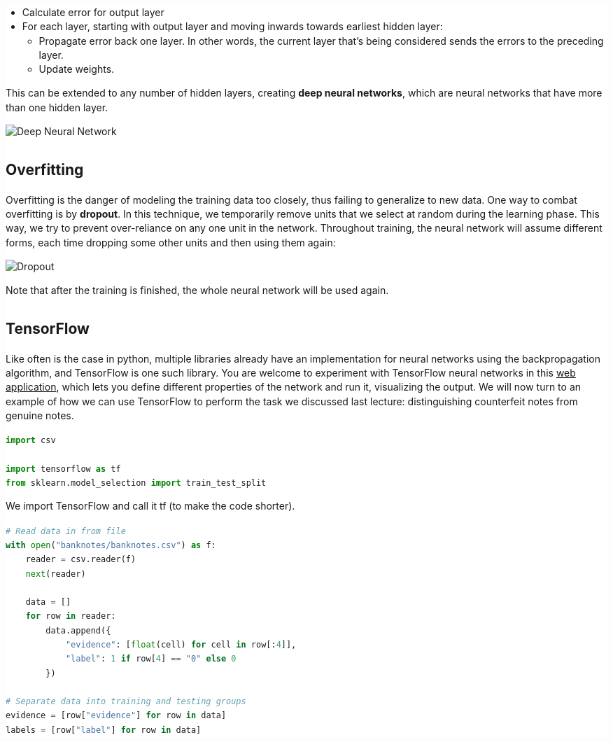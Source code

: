 - Calculate error for output layer
- For each layer, starting with output
    layer and moving inwards towards earliest hidden layer:
  - Propagate error back one layer. In
        other words, the current layer that’s being considered sends the
        errors to the preceding layer.
  - Update weights.

This can be extended to any number of hidden layers, creating **deep
neural networks**, which are neural networks that have more than one
hidden layer.

![Deep Neural Network](https://cs50.harvard.edu/ai/2020/notes/5/deepnn.png)

## Overfitting

Overfitting is the danger of modeling the training data too closely,
thus failing to generalize to new data. One way to combat overfitting is
by **dropout**. In this technique, we temporarily remove units that we
select at random during the learning phase. This way, we try to prevent
over-reliance on any one unit in the network. Throughout training, the
neural network will assume different forms, each time dropping some
other units and then using them again:

![Dropout](https://cs50.harvard.edu/ai/2020/notes/5/dropout.png)

Note that after the training is finished, the whole neural network will
be used again.

## TensorFlow

Like often is the case in python, multiple libraries already have an
implementation for neural networks using the backpropagation algorithm,
and TensorFlow is one such library. You are welcome to experiment with
TensorFlow neural networks in this [web
application](http://playground.tensorflow.org/), which lets you define
different properties of the network and run it, visualizing the output.
We will now turn to an example of how we can use TensorFlow to perform
the task we discussed last lecture: distinguishing counterfeit notes
from genuine notes.

```python
import csv

import tensorflow as tf
from sklearn.model_selection import train_test_split
```

We import TensorFlow and call it tf (to make the code shorter).

```python
# Read data in from file
with open("banknotes/banknotes.csv") as f:
    reader = csv.reader(f)
    next(reader)

    data = []
    for row in reader:
        data.append({
            "evidence": [float(cell) for cell in row[:4]],
            "label": 1 if row[4] == "0" else 0
        })

# Separate data into training and testing groups
evidence = [row["evidence"] for row in data]
labels = [row["label"] for row in data]
```